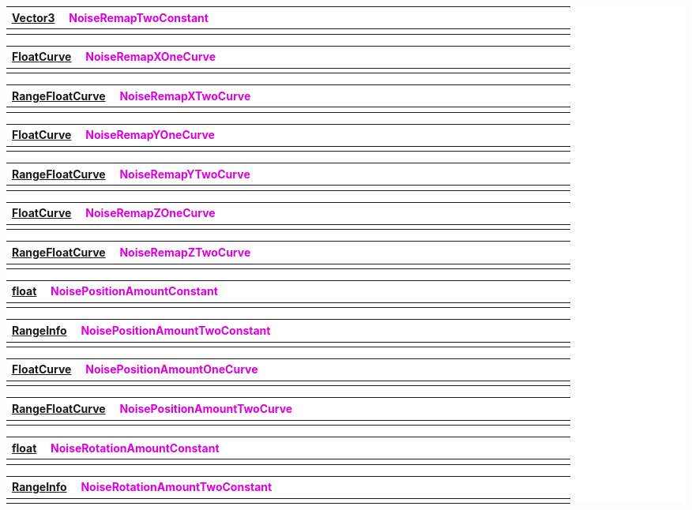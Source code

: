 |<div style="width:700px">[Vector3](/Api/DataType/Vector3.md) &emsp;<font color="dd00dd">NoiseRemapTwoConstant</font></div>|
|:---|
||

|<div style="width:700px">[FloatCurve](/Api/Enums/FloatCurve.md) &emsp;<font color="dd00dd">NoiseRemapXOneCurve</font></div>|
|:---|
||

|<div style="width:700px">[RangeFloatCurve](/Api/Enums/RangeFloatCurve.md) &emsp;<font color="dd00dd">NoiseRemapXTwoCurve</font></div>|
|:---|
||

|<div style="width:700px">[FloatCurve](/Api/Enums/FloatCurve.md) &emsp;<font color="dd00dd">NoiseRemapYOneCurve</font></div>|
|:---|
||

|<div style="width:700px">[RangeFloatCurve](/Api/Enums/RangeFloatCurve.md) &emsp;<font color="dd00dd">NoiseRemapYTwoCurve</font></div>|
|:---|
||

|<div style="width:700px">[FloatCurve](/Api/Enums/FloatCurve.md) &emsp;<font color="dd00dd">NoiseRemapZOneCurve</font></div>|
|:---|
||

|<div style="width:700px">[RangeFloatCurve](/Api/Enums/RangeFloatCurve.md) &emsp;<font color="dd00dd">NoiseRemapZTwoCurve</font></div>|
|:---|
||

|<div style="width:700px">[float](/Api/DataType/Number.md) &emsp;<font color="dd00dd">NoisePositionAmountConstant</font></div>|
|:---|
||

|<div style="width:700px">[RangeInfo](/Api/DataType/RangeInfo.md) &emsp;<font color="dd00dd">NoisePositionAmountTwoConstant</font></div>|
|:---|
||

|<div style="width:700px">[FloatCurve](/Api/Enums/FloatCurve.md) &emsp;<font color="dd00dd">NoisePositionAmountOneCurve</font></div>|
|:---|
||

|<div style="width:700px">[RangeFloatCurve](/Api/Enums/RangeFloatCurve.md) &emsp;<font color="dd00dd">NoisePositionAmountTwoCurve</font></div>|
|:---|
||

|<div style="width:700px">[float](/Api/DataType/Number.md) &emsp;<font color="dd00dd">NoiseRotationAmountConstant</font></div>|
|:---|
||

|<div style="width:700px">[RangeInfo](/Api/DataType/RangeInfo.md) &emsp;<font color="dd00dd">NoiseRotationAmountTwoConstant</font></div>|
|:---|
||

